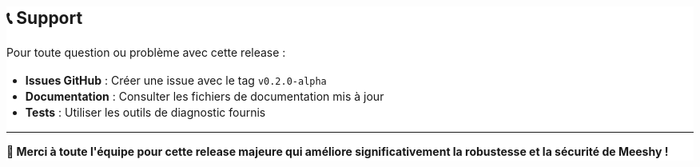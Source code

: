 
## 📞 Support

Pour toute question ou problème avec cette release :
- **Issues GitHub** : Créer une issue avec le tag `v0.2.0-alpha`
- **Documentation** : Consulter les fichiers de documentation mis à jour
- **Tests** : Utiliser les outils de diagnostic fournis

---

**🎉 Merci à toute l'équipe pour cette release majeure qui améliore significativement la robustesse et la sécurité de Meeshy !**
